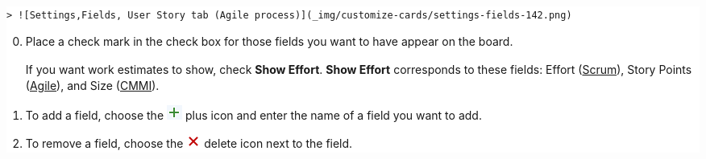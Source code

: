 	> ![Settings,Fields, User Story tab (Agile process)](_img/customize-cards/settings-fields-142.png) 

0. Place a check mark in the check box for those fields you want to have appear on the board. 

	If you want work estimates to show, check **Show Effort**. **Show Effort** corresponds to these fields: Effort ([Scrum](../../boards/work-items/guidance/scrum-process.md)), Story Points ([Agile](../../boards/work-items/guidance/agile-process.md)), and Size ([CMMI](../../boards/work-items/guidance/cmmi-process.md)).

0. To add a field, choose the ![ ](../_img/icons/green_plus_icon.png) plus icon and enter the name of a field  you want to add. 

0. To remove a field, choose the ![ ](../../_img/icons/delete-icon.png) delete icon next to the field.
